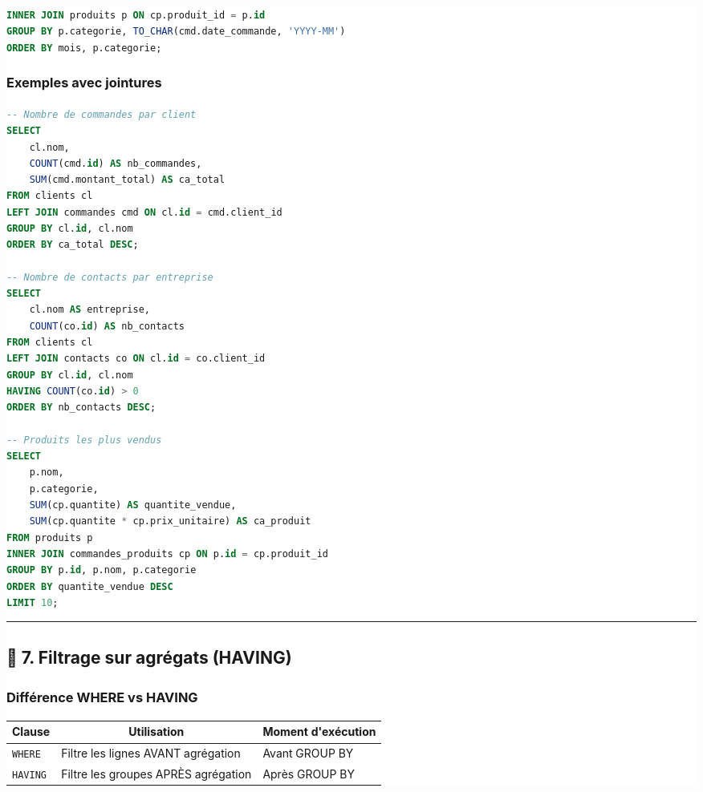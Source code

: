 ```sql
INNER JOIN produits p ON cp.produit_id = p.id
GROUP BY p.categorie, TO_CHAR(cmd.date_commande, 'YYYY-MM')
ORDER BY mois, p.categorie;
```

### Exemples avec jointures

```sql
-- Nombre de commandes par client
SELECT
    cl.nom,
    COUNT(cmd.id) AS nb_commandes,
    SUM(cmd.montant_total) AS ca_total
FROM clients cl
LEFT JOIN commandes cmd ON cl.id = cmd.client_id
GROUP BY cl.id, cl.nom
ORDER BY ca_total DESC;

-- Nombre de contacts par entreprise
SELECT
    cl.nom AS entreprise,
    COUNT(co.id) AS nb_contacts
FROM clients cl
LEFT JOIN contacts co ON cl.id = co.client_id
GROUP BY cl.id, cl.nom
HAVING COUNT(co.id) > 0
ORDER BY nb_contacts DESC;

-- Produits les plus vendus
SELECT
    p.nom,
    p.categorie,
    SUM(cp.quantite) AS quantite_vendue,
    SUM(cp.quantite * cp.prix_unitaire) AS ca_produit
FROM produits p
INNER JOIN commandes_produits cp ON p.id = cp.produit_id
GROUP BY p.id, p.nom, p.categorie
ORDER BY quantite_vendue DESC
LIMIT 10;
```

---

## 🎯 7. Filtrage sur agrégats (HAVING)

### Différence WHERE vs HAVING

| Clause | Utilisation | Moment d'exécution |
|--------|-------------|-------------------|
| `WHERE` | Filtre les lignes AVANT agrégation | Avant GROUP BY |
| `HAVING` | Filtre les groupes APRÈS agrégation | Après GROUP BY |
